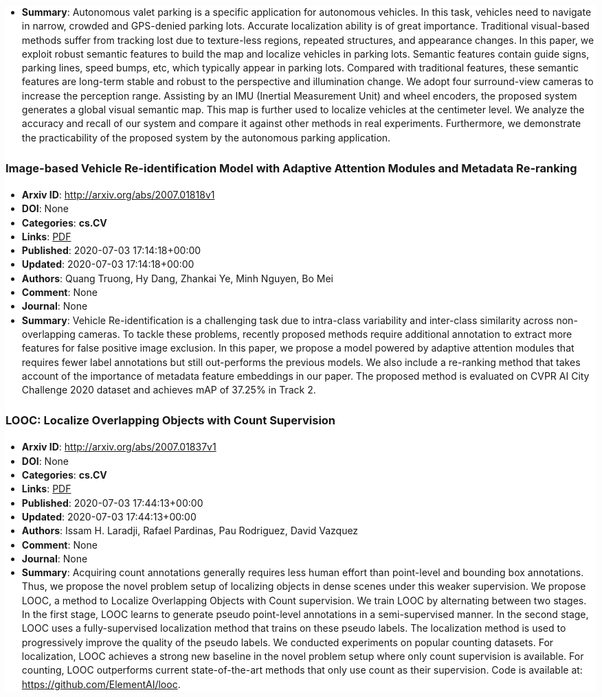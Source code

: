 - **Summary**: Autonomous valet parking is a specific application for autonomous vehicles. In this task, vehicles need to navigate in narrow, crowded and GPS-denied parking lots. Accurate localization ability is of great importance. Traditional visual-based methods suffer from tracking lost due to texture-less regions, repeated structures, and appearance changes. In this paper, we exploit robust semantic features to build the map and localize vehicles in parking lots. Semantic features contain guide signs, parking lines, speed bumps, etc, which typically appear in parking lots. Compared with traditional features, these semantic features are long-term stable and robust to the perspective and illumination change. We adopt four surround-view cameras to increase the perception range. Assisting by an IMU (Inertial Measurement Unit) and wheel encoders, the proposed system generates a global visual semantic map. This map is further used to localize vehicles at the centimeter level. We analyze the accuracy and recall of our system and compare it against other methods in real experiments. Furthermore, we demonstrate the practicability of the proposed system by the autonomous parking application.



### Image-based Vehicle Re-identification Model with Adaptive Attention Modules and Metadata Re-ranking
- **Arxiv ID**: http://arxiv.org/abs/2007.01818v1
- **DOI**: None
- **Categories**: **cs.CV**
- **Links**: [PDF](http://arxiv.org/pdf/2007.01818v1)
- **Published**: 2020-07-03 17:14:18+00:00
- **Updated**: 2020-07-03 17:14:18+00:00
- **Authors**: Quang Truong, Hy Dang, Zhankai Ye, Minh Nguyen, Bo Mei
- **Comment**: None
- **Journal**: None
- **Summary**: Vehicle Re-identification is a challenging task due to intra-class variability and inter-class similarity across non-overlapping cameras. To tackle these problems, recently proposed methods require additional annotation to extract more features for false positive image exclusion. In this paper, we propose a model powered by adaptive attention modules that requires fewer label annotations but still out-performs the previous models. We also include a re-ranking method that takes account of the importance of metadata feature embeddings in our paper. The proposed method is evaluated on CVPR AI City Challenge 2020 dataset and achieves mAP of 37.25% in Track 2.



### LOOC: Localize Overlapping Objects with Count Supervision
- **Arxiv ID**: http://arxiv.org/abs/2007.01837v1
- **DOI**: None
- **Categories**: **cs.CV**
- **Links**: [PDF](http://arxiv.org/pdf/2007.01837v1)
- **Published**: 2020-07-03 17:44:13+00:00
- **Updated**: 2020-07-03 17:44:13+00:00
- **Authors**: Issam H. Laradji, Rafael Pardinas, Pau Rodriguez, David Vazquez
- **Comment**: None
- **Journal**: None
- **Summary**: Acquiring count annotations generally requires less human effort than point-level and bounding box annotations. Thus, we propose the novel problem setup of localizing objects in dense scenes under this weaker supervision. We propose LOOC, a method to Localize Overlapping Objects with Count supervision. We train LOOC by alternating between two stages. In the first stage, LOOC learns to generate pseudo point-level annotations in a semi-supervised manner. In the second stage, LOOC uses a fully-supervised localization method that trains on these pseudo labels. The localization method is used to progressively improve the quality of the pseudo labels. We conducted experiments on popular counting datasets. For localization, LOOC achieves a strong new baseline in the novel problem setup where only count supervision is available. For counting, LOOC outperforms current state-of-the-art methods that only use count as their supervision. Code is available at: https://github.com/ElementAI/looc.
